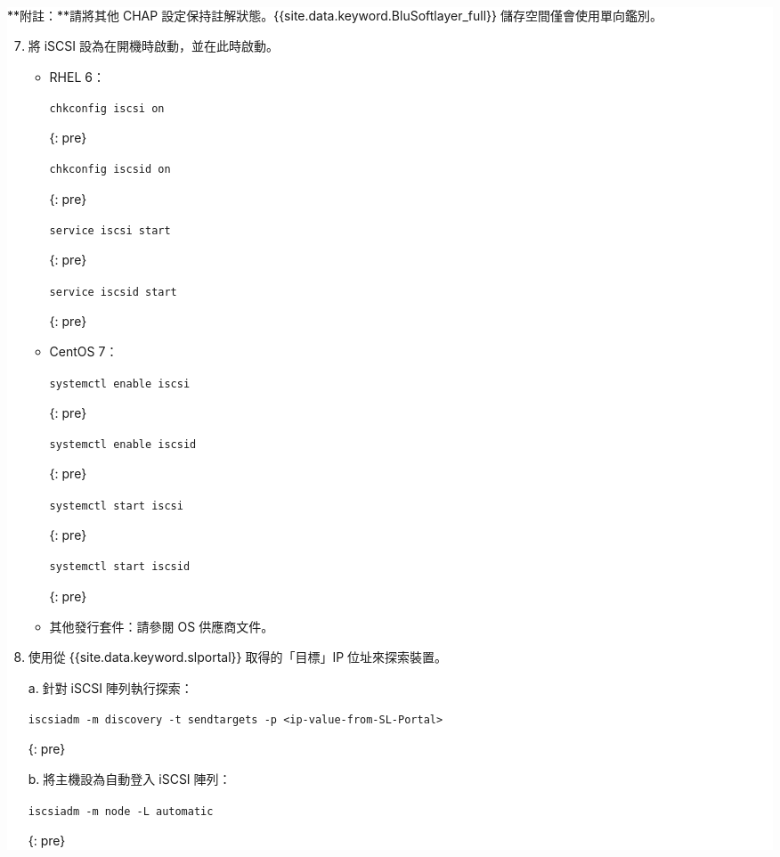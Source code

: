    **附註：**請將其他 CHAP 設定保持註解狀態。{{site.data.keyword.BluSoftlayer_full}} 儲存空間僅會使用單向鑑別。

7. 將 iSCSI 設為在開機時啟動，並在此時啟動。
   - RHEL 6：

      ```
      chkconfig iscsi on
      ```
      {: pre}
      ```
      chkconfig iscsid on
      ```
      {: pre}

      ```
      service iscsi start
      ```
      {: pre}

      ```
      service iscsid start
      ```
      {: pre}

   - CentOS 7：

      ```
      systemctl enable iscsi
      ```
      {: pre}

      ```
      systemctl enable iscsid
      ```
      {: pre}

      ```
      systemctl start iscsi
      ```
      {: pre}

      ```
      systemctl start iscsid
      ```
      {: pre}

   - 其他發行套件：請參閱 OS 供應商文件。
   
8. 使用從 {{site.data.keyword.slportal}} 取得的「目標」IP 位址來探索裝置。

     a. 針對 iSCSI 陣列執行探索：
     ```
     iscsiadm -m discovery -t sendtargets -p <ip-value-from-SL-Portal>
     ```
     {: pre}

     b. 將主機設為自動登入 iSCSI 陣列：
     ```
     iscsiadm -m node -L automatic
     ```
     {: pre}
